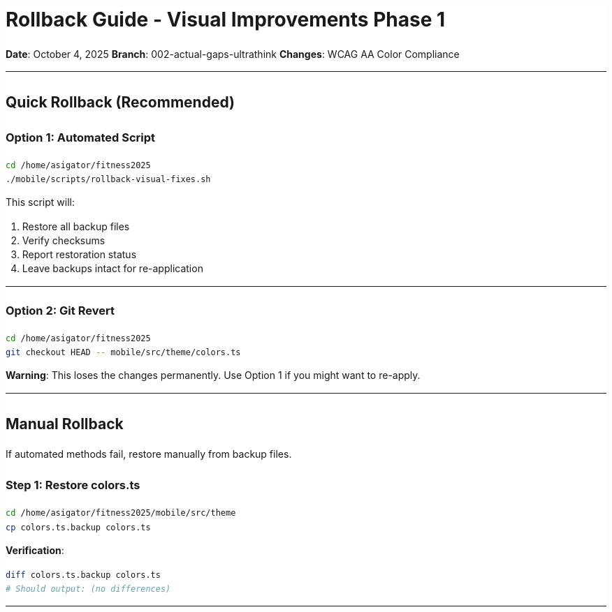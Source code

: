 # Rollback Guide - Visual Improvements Phase 1

**Date**: October 4, 2025
**Branch**: 002-actual-gaps-ultrathink
**Changes**: WCAG AA Color Compliance

---

## Quick Rollback (Recommended)

### Option 1: Automated Script

```bash
cd /home/asigator/fitness2025
./mobile/scripts/rollback-visual-fixes.sh
```

This script will:
1. Restore all backup files
2. Verify checksums
3. Report restoration status
4. Leave backups intact for re-application

---

### Option 2: Git Revert

```bash
cd /home/asigator/fitness2025
git checkout HEAD -- mobile/src/theme/colors.ts
```

**Warning**: This loses the changes permanently. Use Option 1 if you might want to re-apply.

---

## Manual Rollback

If automated methods fail, restore manually from backup files.

### Step 1: Restore colors.ts

```bash
cd /home/asigator/fitness2025/mobile/src/theme
cp colors.ts.backup colors.ts
```

**Verification**:
```bash
diff colors.ts.backup colors.ts
# Should output: (no differences)
```

---
